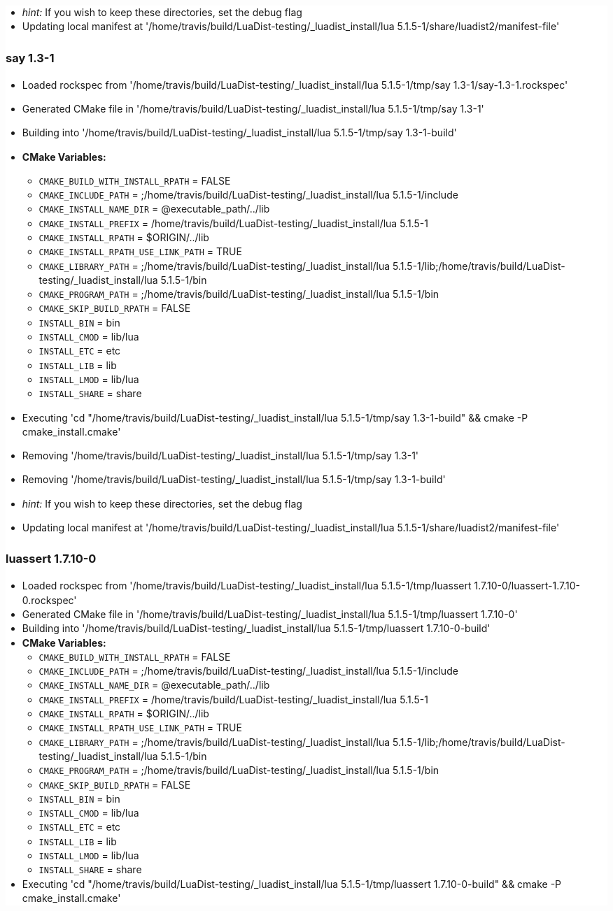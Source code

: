 - *hint:* If you wish to keep these directories, set the debug flag
- Updating local manifest at '/home/travis/build/LuaDist-testing/_luadist_install/lua 5.1.5-1/share/luadist2/manifest-file'

### say 1.3-1
- Loaded rockspec from '/home/travis/build/LuaDist-testing/_luadist_install/lua 5.1.5-1/tmp/say 1.3-1/say-1.3-1.rockspec'
- Generated CMake file in '/home/travis/build/LuaDist-testing/_luadist_install/lua 5.1.5-1/tmp/say 1.3-1'
- Building into '/home/travis/build/LuaDist-testing/_luadist_install/lua 5.1.5-1/tmp/say 1.3-1-build'
- **CMake Variables:**
    - `CMAKE_BUILD_WITH_INSTALL_RPATH` = FALSE
    - `CMAKE_INCLUDE_PATH` = ;/home/travis/build/LuaDist-testing/_luadist_install/lua 5.1.5-1/include
    - `CMAKE_INSTALL_NAME_DIR` = @executable_path/../lib
    - `CMAKE_INSTALL_PREFIX` = /home/travis/build/LuaDist-testing/_luadist_install/lua 5.1.5-1
    - `CMAKE_INSTALL_RPATH` = $ORIGIN/../lib
    - `CMAKE_INSTALL_RPATH_USE_LINK_PATH` = TRUE
    - `CMAKE_LIBRARY_PATH` = ;/home/travis/build/LuaDist-testing/_luadist_install/lua 5.1.5-1/lib;/home/travis/build/LuaDist-testing/_luadist_install/lua 5.1.5-1/bin
    - `CMAKE_PROGRAM_PATH` = ;/home/travis/build/LuaDist-testing/_luadist_install/lua 5.1.5-1/bin
    - `CMAKE_SKIP_BUILD_RPATH` = FALSE
    - `INSTALL_BIN` = bin
    - `INSTALL_CMOD` = lib/lua
    - `INSTALL_ETC` = etc
    - `INSTALL_LIB` = lib
    - `INSTALL_LMOD` = lib/lua
    - `INSTALL_SHARE` = share
- Executing 'cd "/home/travis/build/LuaDist-testing/_luadist_install/lua 5.1.5-1/tmp/say 1.3-1-build" && cmake -P cmake_install.cmake'
- Removing '/home/travis/build/LuaDist-testing/_luadist_install/lua 5.1.5-1/tmp/say 1.3-1'
- Removing '/home/travis/build/LuaDist-testing/_luadist_install/lua 5.1.5-1/tmp/say 1.3-1-build'

- *hint:* If you wish to keep these directories, set the debug flag
- Updating local manifest at '/home/travis/build/LuaDist-testing/_luadist_install/lua 5.1.5-1/share/luadist2/manifest-file'

### luassert 1.7.10-0
- Loaded rockspec from '/home/travis/build/LuaDist-testing/_luadist_install/lua 5.1.5-1/tmp/luassert 1.7.10-0/luassert-1.7.10-0.rockspec'
- Generated CMake file in '/home/travis/build/LuaDist-testing/_luadist_install/lua 5.1.5-1/tmp/luassert 1.7.10-0'
- Building into '/home/travis/build/LuaDist-testing/_luadist_install/lua 5.1.5-1/tmp/luassert 1.7.10-0-build'
- **CMake Variables:**
    - `CMAKE_BUILD_WITH_INSTALL_RPATH` = FALSE
    - `CMAKE_INCLUDE_PATH` = ;/home/travis/build/LuaDist-testing/_luadist_install/lua 5.1.5-1/include
    - `CMAKE_INSTALL_NAME_DIR` = @executable_path/../lib
    - `CMAKE_INSTALL_PREFIX` = /home/travis/build/LuaDist-testing/_luadist_install/lua 5.1.5-1
    - `CMAKE_INSTALL_RPATH` = $ORIGIN/../lib
    - `CMAKE_INSTALL_RPATH_USE_LINK_PATH` = TRUE
    - `CMAKE_LIBRARY_PATH` = ;/home/travis/build/LuaDist-testing/_luadist_install/lua 5.1.5-1/lib;/home/travis/build/LuaDist-testing/_luadist_install/lua 5.1.5-1/bin
    - `CMAKE_PROGRAM_PATH` = ;/home/travis/build/LuaDist-testing/_luadist_install/lua 5.1.5-1/bin
    - `CMAKE_SKIP_BUILD_RPATH` = FALSE
    - `INSTALL_BIN` = bin
    - `INSTALL_CMOD` = lib/lua
    - `INSTALL_ETC` = etc
    - `INSTALL_LIB` = lib
    - `INSTALL_LMOD` = lib/lua
    - `INSTALL_SHARE` = share
- Executing 'cd "/home/travis/build/LuaDist-testing/_luadist_install/lua 5.1.5-1/tmp/luassert 1.7.10-0-build" && cmake -P cmake_install.cmake'